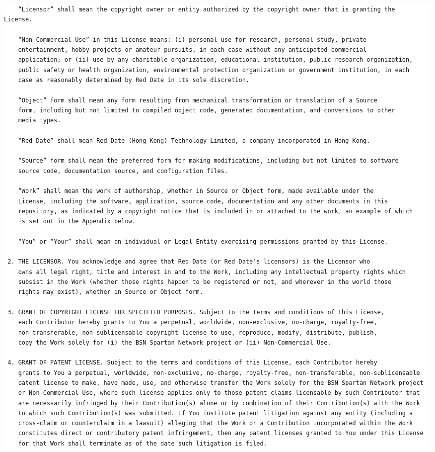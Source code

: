      	“Licensor” shall mean the copyright owner or entity authorized by the copyright owner that is granting the 
	License.

     	“Non-Commercial Use” in this License means: (i) personal use for research, personal study, private 
     	entertainment, hobby projects or amateur pursuits, in each case without any anticipated commercial 
     	application; or (ii) use by any charitable organization, educational institution, public research organization, 
     	public safety or health organization, environmental protection organization or government institution, in each 
     	case as reasonably determined by Red Date in its sole discretion.

     	“Object” form shall mean any form resulting from mechanical transformation or translation of a Source 
     	form, including but not limited to compiled object code, generated documentation, and conversions to other 
     	media types.

     	“Red Date” shall mean Red Date (Hong Kong) Technology Limited, a company incorporated in Hong Kong.

     	“Source” form shall mean the preferred form for making modifications, including but not limited to software 
     	source code, documentation source, and configuration files.

     	“Work” shall mean the work of authorship, whether in Source or Object form, made available under the 
     	License, including the software, application, source code, documentation and any other documents in this 
     	repository, as indicated by a copyright notice that is included in or attached to the work, an example of which 
     	is set out in the Appendix below.

     	“You” or “Your” shall mean an individual or Legal Entity exercising permissions granted by this License.

     2.	THE LICENSOR. You acknowledge and agree that Red Date (or Red Date’s licensors) is the Licensor who 
     	owns all legal right, title and interest in and to the Work, including any intellectual property rights which 
     	subsist in the Work (whether those rights happen to be registered or not, and wherever in the world those 
     	rights may exist), whether in Source or Object form.

     3.	GRANT OF COPYRIGHT LICENSE FOR SPECIFIED PURPOSES. Subject to the terms and conditions of this License, 
     	each Contributor hereby grants to You a perpetual, worldwide, non-exclusive, no-charge, royalty-free, 
     	non-transferable, non-sublicensable copyright license to use, reproduce, modify, distribute, publish, 
     	copy the Work solely for (i) the BSN Spartan Network project or (ii) Non-Commercial Use.

     4.	GRANT OF PATENT LICENSE. Subject to the terms and conditions of this License, each Contributor hereby 
     	grants to You a perpetual, worldwide, non-exclusive, no-charge, royalty-free, non-transferable, non-sublicensable
     	patent license to make, have made, use, and otherwise transfer the Work solely for the BSN Spartan Network project 
     	or Non-Commercial Use, where such license applies only to those patent claims licensable by such Contributor that 
     	are necessarily infringed by their Contribution(s) alone or by combination of their Contribution(s) with the Work 
     	to which such Contribution(s) was submitted. If You institute patent litigation against any entity (including a 
     	cross-claim or counterclaim in a lawsuit) alleging that the Work or a Contribution incorporated within the Work 
     	constitutes direct or contributory patent infringement, then any patent licenses granted to You under this License 
     	for that Work shall terminate as of the date such litigation is filed. 